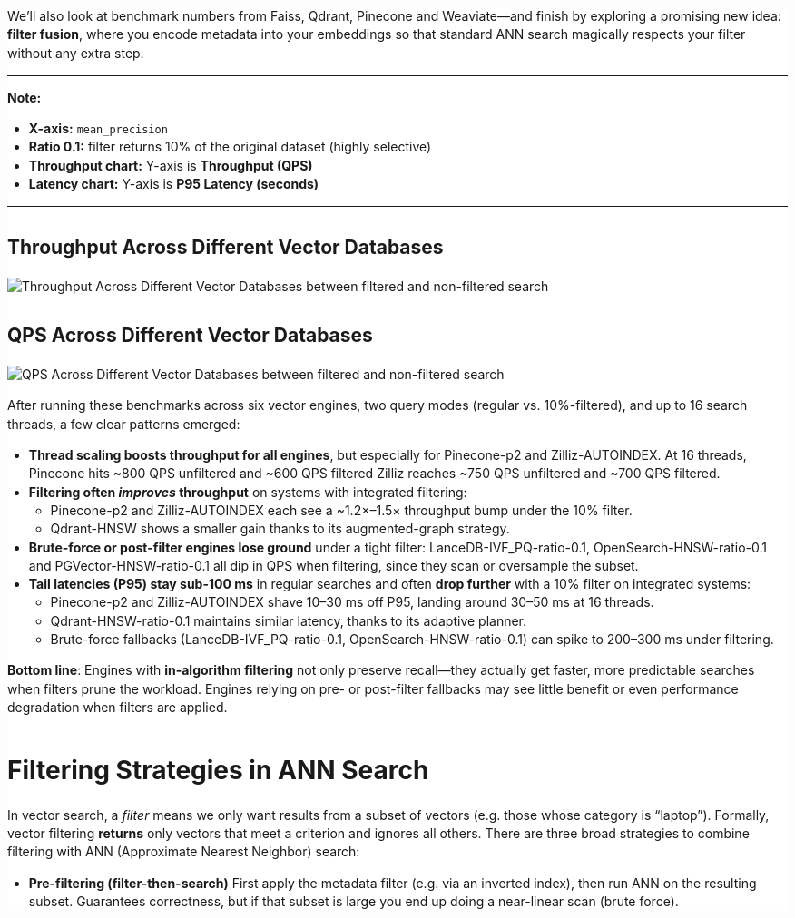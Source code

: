 We’ll also look at benchmark numbers from Faiss, Qdrant, Pinecone and Weaviate—and finish by exploring a promising new idea: **filter fusion**, where you encode metadata into your embeddings so that standard ANN search magically respects your filter without any extra step.

---
**Note:**  
- **X-axis:** `mean_precision`  
- **Ratio 0.1:** filter returns 10% of the original dataset (highly selective)  
- **Throughput chart:** Y-axis is **Throughput (QPS)**  
- **Latency chart:** Y-axis is **P95 Latency (seconds)**  

---

## Throughput Across Different Vector Databases  
![Throughput Across Different Vector Databases between filtered and non-filtered search](https://media.licdn.com/dms/image/v2/D5622AQGRCJJV2y54sQ/feedshare-shrink_2048_1536/feedshare-shrink_2048_1536/0/1723180122713?e=1749686400&v=beta&t=uDrM7_Ipu0V5opGTwrnvlaY-5rt3N8oYsWewpWBSdfo)

## QPS Across Different Vector Databases  
![QPS Across Different Vector Databases between filtered and non-filtered search](https://media.licdn.com/dms/image/v2/D5622AQG_PWx5sHzp8g/feedshare-shrink_2048_1536/feedshare-shrink_2048_1536/0/1723180122814?e=1749686400&v=beta&t=MYrgrUOS6ohyy64zJJCQD9jhbq95LgSwPB_0lHi3Z2A)

After running these benchmarks across six vector engines, two query modes (regular vs. 10%-filtered), and up to 16 search threads, a few clear patterns emerged:

- **Thread scaling boosts throughput for all engines**, but especially for Pinecone-p2 and Zilliz-AUTOINDEX. At 16 threads, Pinecone hits ~800 QPS unfiltered and ~600 QPS filtered Zilliz reaches ~750 QPS unfiltered and ~700 QPS filtered.  
- **Filtering often *improves* throughput** on systems with integrated filtering:  
  - Pinecone-p2 and Zilliz-AUTOINDEX each see a ~1.2×–1.5× throughput bump under the 10% filter.  
  - Qdrant-HNSW shows a smaller gain thanks to its augmented-graph strategy.  
- **Brute-force or post-filter engines lose ground** under a tight filter: LanceDB-IVF_PQ-ratio-0.1, OpenSearch-HNSW-ratio-0.1 and PGVector-HNSW-ratio-0.1 all dip in QPS when filtering, since they scan or oversample the subset.  
- **Tail latencies (P95) stay sub-100 ms** in regular searches and often **drop further** with a 10% filter on integrated systems:  
  - Pinecone-p2 and Zilliz-AUTOINDEX shave 10–30 ms off P95, landing around 30–50 ms at 16 threads.  
  - Qdrant-HNSW-ratio-0.1 maintains similar latency, thanks to its adaptive planner.  
  - Brute-force fallbacks (LanceDB-IVF_PQ-ratio-0.1, OpenSearch-HNSW-ratio-0.1) can spike to 200–300 ms under filtering.

**Bottom line**: Engines with **in-algorithm filtering** not only preserve recall—they actually get faster, more predictable searches when filters prune the workload. Engines relying on pre- or post-filter fallbacks may see little benefit or even performance degradation when filters are applied.

# Filtering Strategies in ANN Search

In vector search, a *filter* means we only want results from a subset of vectors (e.g. those whose category is “laptop”). Formally, vector filtering **returns** only vectors that meet a criterion and ignores all others. There are three broad strategies to combine filtering with ANN (Approximate Nearest Neighbor) search:

* **Pre-filtering (filter-then-search)**
  First apply the metadata filter (e.g. via an inverted index), then run ANN on the resulting subset. Guarantees correctness, but if that subset is large you end up doing a near-linear scan (brute force).
